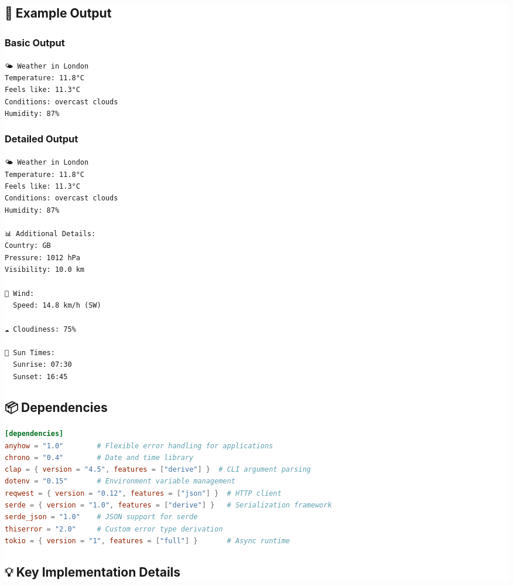 ## 🧪 Example Output

### Basic Output
```
🌤️ Weather in London
Temperature: 11.8°C
Feels like: 11.3°C
Conditions: overcast clouds
Humidity: 87%
```

### Detailed Output
```
🌤️ Weather in London
Temperature: 11.8°C
Feels like: 11.3°C
Conditions: overcast clouds
Humidity: 87%

📊 Additional Details:
Country: GB
Pressure: 1012 hPa
Visibility: 10.0 km

💨 Wind:
  Speed: 14.8 km/h (SW)

☁️ Cloudiness: 75%

🌅 Sun Times:
  Sunrise: 07:30
  Sunset: 16:45
```

## 📦 Dependencies

```toml
[dependencies]
anyhow = "1.0"        # Flexible error handling for applications
chrono = "0.4"        # Date and time library
clap = { version = "4.5", features = ["derive"] }  # CLI argument parsing
dotenv = "0.15"       # Environment variable management
reqwest = { version = "0.12", features = ["json"] }  # HTTP client
serde = { version = "1.0", features = ["derive"] }   # Serialization framework
serde_json = "1.0"    # JSON support for serde
thiserror = "2.0"     # Custom error type derivation
tokio = { version = "1", features = ["full"] }       # Async runtime
```

## 💡 Key Implementation Details
